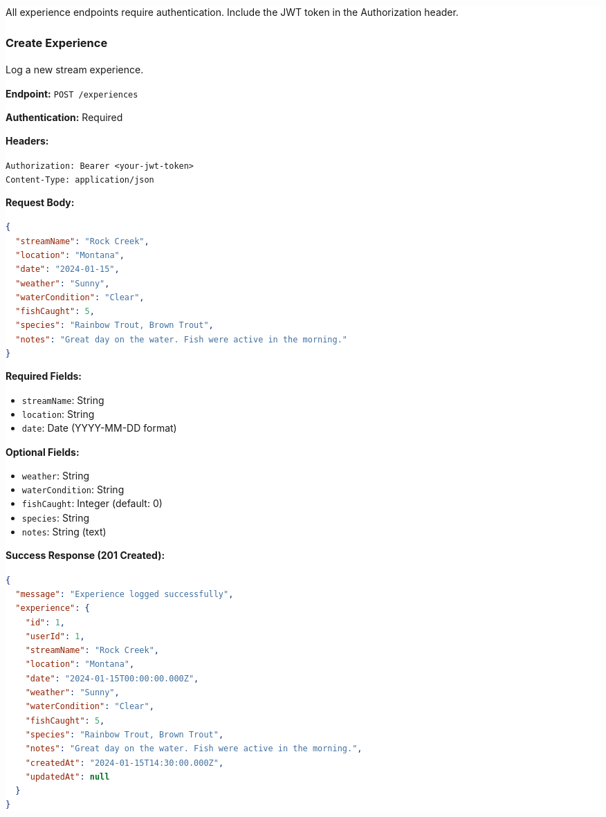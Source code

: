 All experience endpoints require authentication. Include the JWT token in the Authorization header.

### Create Experience

Log a new stream experience.

**Endpoint:** `POST /experiences`

**Authentication:** Required

**Headers:**
```
Authorization: Bearer <your-jwt-token>
Content-Type: application/json
```

**Request Body:**
```json
{
  "streamName": "Rock Creek",
  "location": "Montana",
  "date": "2024-01-15",
  "weather": "Sunny",
  "waterCondition": "Clear",
  "fishCaught": 5,
  "species": "Rainbow Trout, Brown Trout",
  "notes": "Great day on the water. Fish were active in the morning."
}
```

**Required Fields:**
- `streamName`: String
- `location`: String
- `date`: Date (YYYY-MM-DD format)

**Optional Fields:**
- `weather`: String
- `waterCondition`: String
- `fishCaught`: Integer (default: 0)
- `species`: String
- `notes`: String (text)

**Success Response (201 Created):**
```json
{
  "message": "Experience logged successfully",
  "experience": {
    "id": 1,
    "userId": 1,
    "streamName": "Rock Creek",
    "location": "Montana",
    "date": "2024-01-15T00:00:00.000Z",
    "weather": "Sunny",
    "waterCondition": "Clear",
    "fishCaught": 5,
    "species": "Rainbow Trout, Brown Trout",
    "notes": "Great day on the water. Fish were active in the morning.",
    "createdAt": "2024-01-15T14:30:00.000Z",
    "updatedAt": null
  }
}
```

